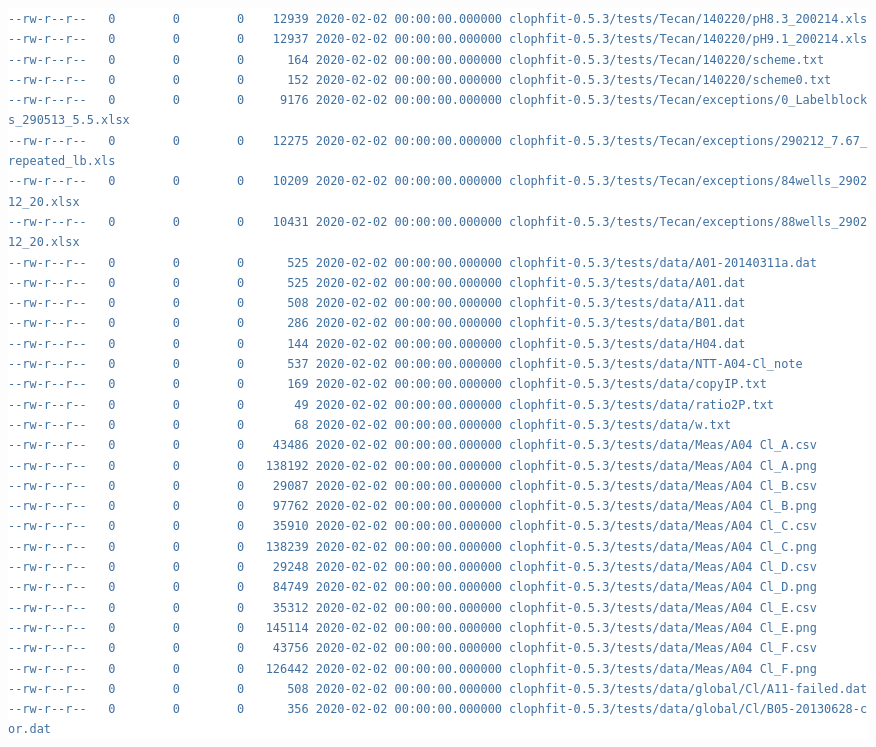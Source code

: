 ```diff
--rw-r--r--   0        0        0    12939 2020-02-02 00:00:00.000000 clophfit-0.5.3/tests/Tecan/140220/pH8.3_200214.xls
--rw-r--r--   0        0        0    12937 2020-02-02 00:00:00.000000 clophfit-0.5.3/tests/Tecan/140220/pH9.1_200214.xls
--rw-r--r--   0        0        0      164 2020-02-02 00:00:00.000000 clophfit-0.5.3/tests/Tecan/140220/scheme.txt
--rw-r--r--   0        0        0      152 2020-02-02 00:00:00.000000 clophfit-0.5.3/tests/Tecan/140220/scheme0.txt
--rw-r--r--   0        0        0     9176 2020-02-02 00:00:00.000000 clophfit-0.5.3/tests/Tecan/exceptions/0_Labelblocks_290513_5.5.xlsx
--rw-r--r--   0        0        0    12275 2020-02-02 00:00:00.000000 clophfit-0.5.3/tests/Tecan/exceptions/290212_7.67_repeated_lb.xls
--rw-r--r--   0        0        0    10209 2020-02-02 00:00:00.000000 clophfit-0.5.3/tests/Tecan/exceptions/84wells_290212_20.xlsx
--rw-r--r--   0        0        0    10431 2020-02-02 00:00:00.000000 clophfit-0.5.3/tests/Tecan/exceptions/88wells_290212_20.xlsx
--rw-r--r--   0        0        0      525 2020-02-02 00:00:00.000000 clophfit-0.5.3/tests/data/A01-20140311a.dat
--rw-r--r--   0        0        0      525 2020-02-02 00:00:00.000000 clophfit-0.5.3/tests/data/A01.dat
--rw-r--r--   0        0        0      508 2020-02-02 00:00:00.000000 clophfit-0.5.3/tests/data/A11.dat
--rw-r--r--   0        0        0      286 2020-02-02 00:00:00.000000 clophfit-0.5.3/tests/data/B01.dat
--rw-r--r--   0        0        0      144 2020-02-02 00:00:00.000000 clophfit-0.5.3/tests/data/H04.dat
--rw-r--r--   0        0        0      537 2020-02-02 00:00:00.000000 clophfit-0.5.3/tests/data/NTT-A04-Cl_note
--rw-r--r--   0        0        0      169 2020-02-02 00:00:00.000000 clophfit-0.5.3/tests/data/copyIP.txt
--rw-r--r--   0        0        0       49 2020-02-02 00:00:00.000000 clophfit-0.5.3/tests/data/ratio2P.txt
--rw-r--r--   0        0        0       68 2020-02-02 00:00:00.000000 clophfit-0.5.3/tests/data/w.txt
--rw-r--r--   0        0        0    43486 2020-02-02 00:00:00.000000 clophfit-0.5.3/tests/data/Meas/A04 Cl_A.csv
--rw-r--r--   0        0        0   138192 2020-02-02 00:00:00.000000 clophfit-0.5.3/tests/data/Meas/A04 Cl_A.png
--rw-r--r--   0        0        0    29087 2020-02-02 00:00:00.000000 clophfit-0.5.3/tests/data/Meas/A04 Cl_B.csv
--rw-r--r--   0        0        0    97762 2020-02-02 00:00:00.000000 clophfit-0.5.3/tests/data/Meas/A04 Cl_B.png
--rw-r--r--   0        0        0    35910 2020-02-02 00:00:00.000000 clophfit-0.5.3/tests/data/Meas/A04 Cl_C.csv
--rw-r--r--   0        0        0   138239 2020-02-02 00:00:00.000000 clophfit-0.5.3/tests/data/Meas/A04 Cl_C.png
--rw-r--r--   0        0        0    29248 2020-02-02 00:00:00.000000 clophfit-0.5.3/tests/data/Meas/A04 Cl_D.csv
--rw-r--r--   0        0        0    84749 2020-02-02 00:00:00.000000 clophfit-0.5.3/tests/data/Meas/A04 Cl_D.png
--rw-r--r--   0        0        0    35312 2020-02-02 00:00:00.000000 clophfit-0.5.3/tests/data/Meas/A04 Cl_E.csv
--rw-r--r--   0        0        0   145114 2020-02-02 00:00:00.000000 clophfit-0.5.3/tests/data/Meas/A04 Cl_E.png
--rw-r--r--   0        0        0    43756 2020-02-02 00:00:00.000000 clophfit-0.5.3/tests/data/Meas/A04 Cl_F.csv
--rw-r--r--   0        0        0   126442 2020-02-02 00:00:00.000000 clophfit-0.5.3/tests/data/Meas/A04 Cl_F.png
--rw-r--r--   0        0        0      508 2020-02-02 00:00:00.000000 clophfit-0.5.3/tests/data/global/Cl/A11-failed.dat
--rw-r--r--   0        0        0      356 2020-02-02 00:00:00.000000 clophfit-0.5.3/tests/data/global/Cl/B05-20130628-cor.dat
```